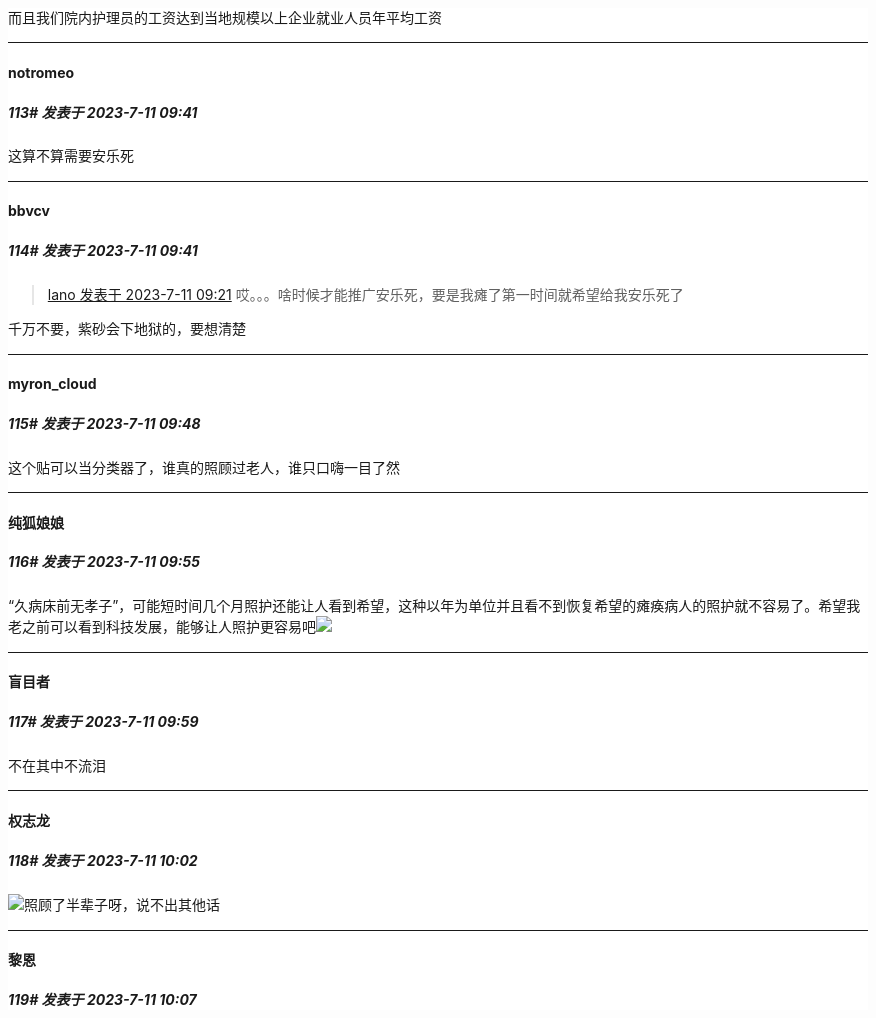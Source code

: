 而且我们院内护理员的工资达到当地规模以上企业就业人员年平均工资

*****

####  notromeo  
##### 113#       发表于 2023-7-11 09:41

这算不算需要安乐死

*****

####  bbvcv  
##### 114#       发表于 2023-7-11 09:41

<blockquote><a href="httphttps://bbs.saraba1st.com/2b/forum.php?mod=redirect&amp;goto=findpost&amp;pid=61624543&amp;ptid=2143848" target="_blank">lano 发表于 2023-7-11 09:21</a>
哎。。。啥时候才能推广安乐死，要是我瘫了第一时间就希望给我安乐死了</blockquote>
千万不要，紫砂会下地狱的，要想清楚


*****

####  myron_cloud  
##### 115#       发表于 2023-7-11 09:48

这个贴可以当分类器了，谁真的照顾过老人，谁只口嗨一目了然


*****

####  纯狐娘娘  
##### 116#       发表于 2023-7-11 09:55

“久病床前无孝子”，可能短时间几个月照护还能让人看到希望，这种以年为单位并且看不到恢复希望的瘫痪病人的照护就不容易了。希望我老之前可以看到科技发展，能够让人照护更容易吧<img src="https://static.saraba1st.com/image/smiley/face2017/117.png" referrerpolicy="no-referrer">

*****

####  盲目者  
##### 117#       发表于 2023-7-11 09:59

不在其中不流泪

*****

####  权志龙  
##### 118#       发表于 2023-7-11 10:02

<img src="https://static.saraba1st.com/image/smiley/face2017/013.png" referrerpolicy="no-referrer">照顾了半辈子呀，说不出其他话


*****

####  黎恩  
##### 119#       发表于 2023-7-11 10:07
